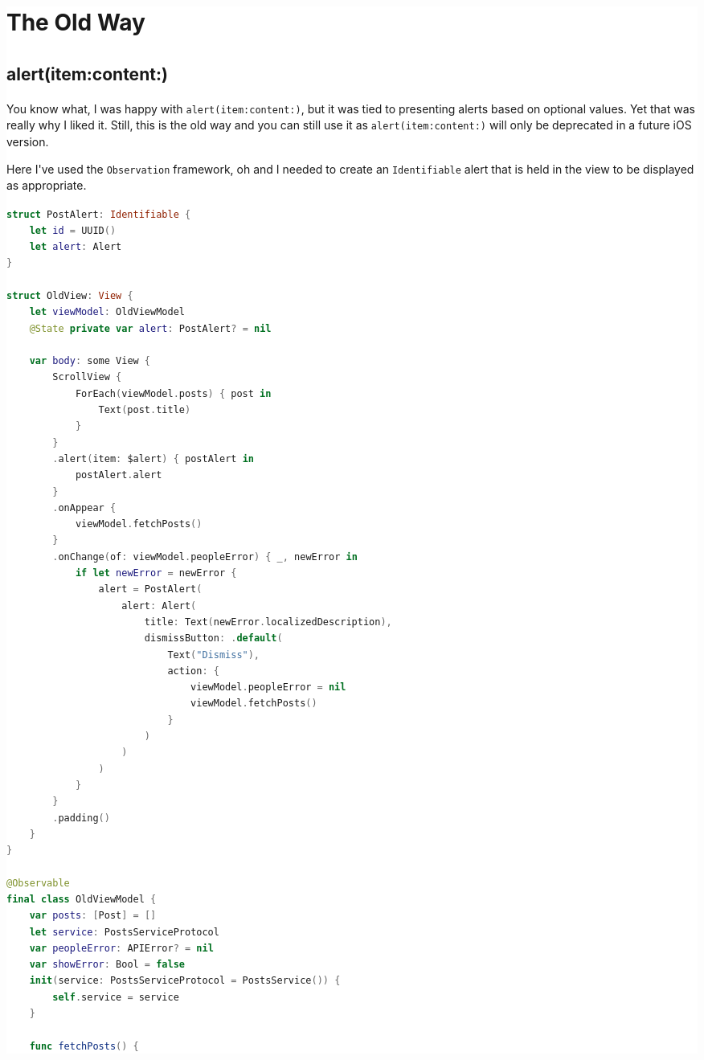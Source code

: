# The Old Way
## alert(item:content:)
You know what, I was happy with `alert(item:content:)`, but it was tied to presenting alerts based on optional values. Yet that was really why I liked it. Still, this is the old way and you can still use it as `alert(item:content:)` will only be deprecated in a future iOS version.

Here I've used the `Observation` framework, oh and I needed to create an `Identifiable` alert that is held in the view to be displayed as appropriate. 

```swift
struct PostAlert: Identifiable {
    let id = UUID()
    let alert: Alert
}

struct OldView: View {
    let viewModel: OldViewModel
    @State private var alert: PostAlert? = nil

    var body: some View {
        ScrollView {
            ForEach(viewModel.posts) { post in
                Text(post.title)
            }
        }
        .alert(item: $alert) { postAlert in
            postAlert.alert
        }
        .onAppear {
            viewModel.fetchPosts()
        }
        .onChange(of: viewModel.peopleError) { _, newError in
            if let newError = newError {
                alert = PostAlert(
                    alert: Alert(
                        title: Text(newError.localizedDescription),
                        dismissButton: .default(
                            Text("Dismiss"),
                            action: {
                                viewModel.peopleError = nil
                                viewModel.fetchPosts()
                            }
                        )
                    )
                )
            }
        }
        .padding()
    }
}

@Observable
final class OldViewModel {
    var posts: [Post] = []
    let service: PostsServiceProtocol
    var peopleError: APIError? = nil
    var showError: Bool = false
    init(service: PostsServiceProtocol = PostsService()) {
        self.service = service
    }

    func fetchPosts() {
```